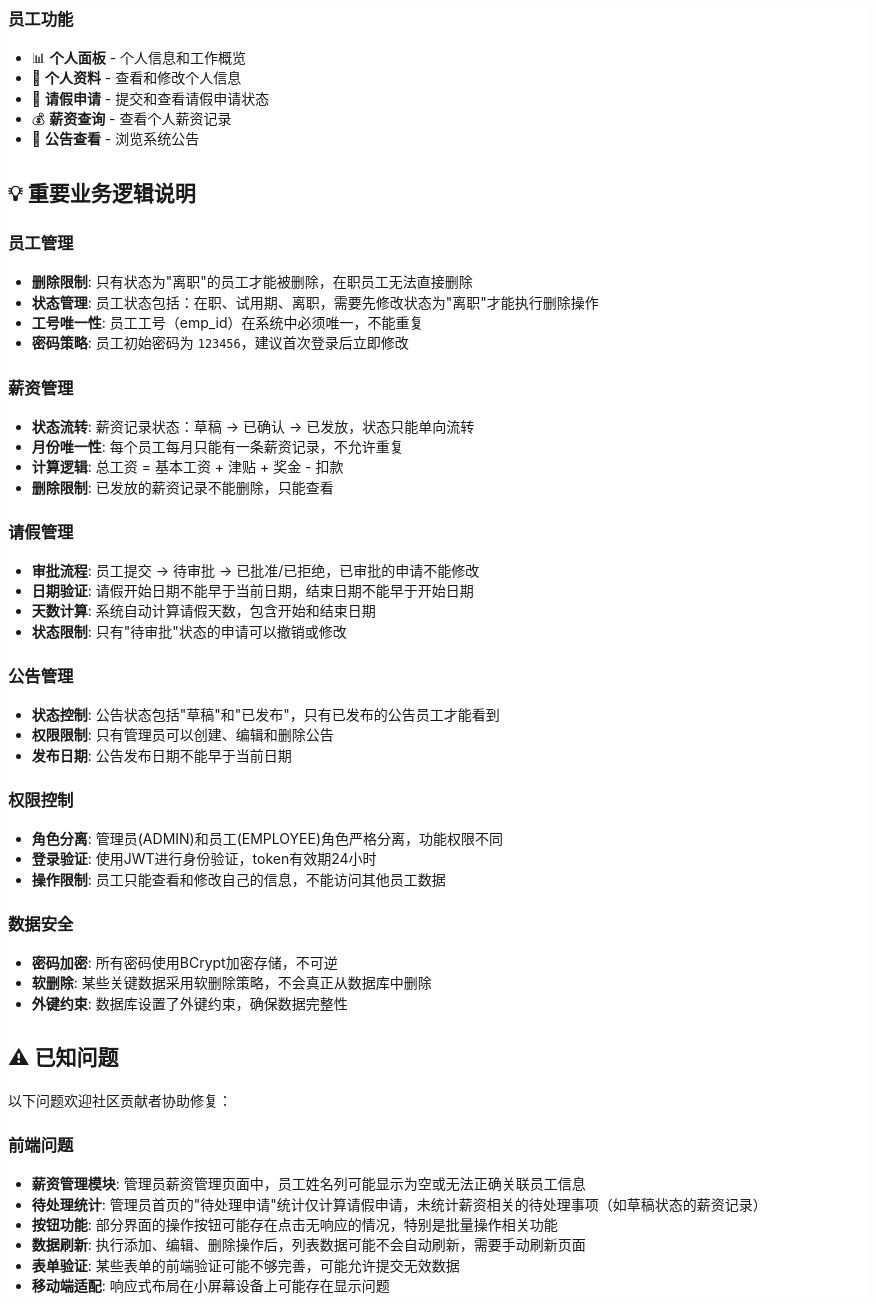 ### 员工功能
- 📊 **个人面板** - 个人信息和工作概览
- 👤 **个人资料** - 查看和修改个人信息
- 📝 **请假申请** - 提交和查看请假申请状态
- 💰 **薪资查询** - 查看个人薪资记录
- 📢 **公告查看** - 浏览系统公告

## 💡 重要业务逻辑说明

### 员工管理
- **删除限制**: 只有状态为"离职"的员工才能被删除，在职员工无法直接删除
- **状态管理**: 员工状态包括：在职、试用期、离职，需要先修改状态为"离职"才能执行删除操作
- **工号唯一性**: 员工工号（emp_id）在系统中必须唯一，不能重复
- **密码策略**: 员工初始密码为 `123456`，建议首次登录后立即修改

### 薪资管理
- **状态流转**: 薪资记录状态：草稿 → 已确认 → 已发放，状态只能单向流转
- **月份唯一性**: 每个员工每月只能有一条薪资记录，不允许重复
- **计算逻辑**: 总工资 = 基本工资 + 津贴 + 奖金 - 扣款
- **删除限制**: 已发放的薪资记录不能删除，只能查看

### 请假管理
- **审批流程**: 员工提交 → 待审批 → 已批准/已拒绝，已审批的申请不能修改
- **日期验证**: 请假开始日期不能早于当前日期，结束日期不能早于开始日期
- **天数计算**: 系统自动计算请假天数，包含开始和结束日期
- **状态限制**: 只有"待审批"状态的申请可以撤销或修改

### 公告管理
- **状态控制**: 公告状态包括"草稿"和"已发布"，只有已发布的公告员工才能看到
- **权限限制**: 只有管理员可以创建、编辑和删除公告
- **发布日期**: 公告发布日期不能早于当前日期

### 权限控制
- **角色分离**: 管理员(ADMIN)和员工(EMPLOYEE)角色严格分离，功能权限不同
- **登录验证**: 使用JWT进行身份验证，token有效期24小时
- **操作限制**: 员工只能查看和修改自己的信息，不能访问其他员工数据

### 数据安全
- **密码加密**: 所有密码使用BCrypt加密存储，不可逆
- **软删除**: 某些关键数据采用软删除策略，不会真正从数据库中删除
- **外键约束**: 数据库设置了外键约束，确保数据完整性

## ⚠️ 已知问题

以下问题欢迎社区贡献者协助修复：

### 前端问题
- **薪资管理模块**: 管理员薪资管理页面中，员工姓名列可能显示为空或无法正确关联员工信息
- **待处理统计**: 管理员首页的"待处理申请"统计仅计算请假申请，未统计薪资相关的待处理事项（如草稿状态的薪资记录）
- **按钮功能**: 部分界面的操作按钮可能存在点击无响应的情况，特别是批量操作相关功能
- **数据刷新**: 执行添加、编辑、删除操作后，列表数据可能不会自动刷新，需要手动刷新页面
- **表单验证**: 某些表单的前端验证可能不够完善，可能允许提交无效数据
- **移动端适配**: 响应式布局在小屏幕设备上可能存在显示问题
